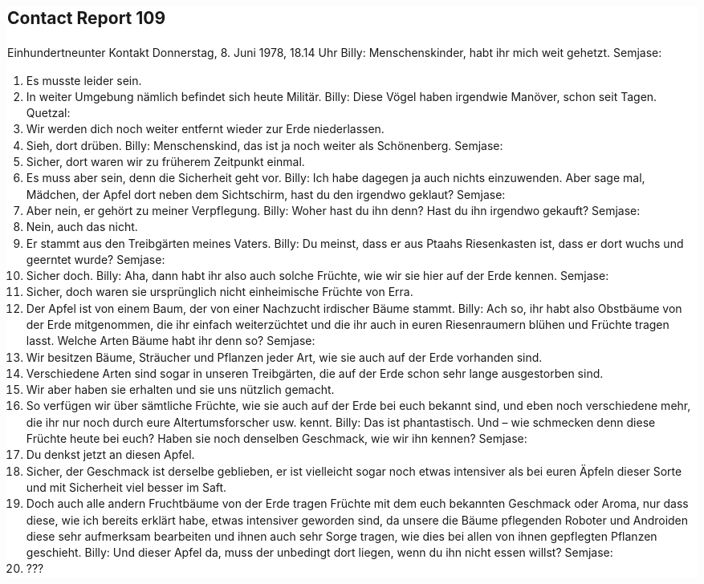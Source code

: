 ## Contact Report 109
Einhundertneunter Kontakt
Donnerstag, 8. Juni 1978, 18.14 Uhr
Billy:
Menschenskinder, habt ihr mich weit gehetzt.
Semjase:
1. Es musste leider sein.
2. In weiter Umgebung nämlich befindet sich heute Militär.
Billy:
Diese Vögel haben irgendwie Manöver, schon seit Tagen.
Quetzal:
1. Wir werden dich noch weiter entfernt wieder zur Erde niederlassen.
2. Sieh, dort drüben.
Billy:
Menschenskind, das ist ja noch weiter als Schönenberg.
Semjase:
3. Sicher, dort waren wir zu früherem Zeitpunkt einmal.
4. Es muss aber sein, denn die Sicherheit geht vor.
Billy:
Ich habe dagegen ja auch nichts einzuwenden. Aber sage mal, Mädchen, der Apfel dort neben dem Sichtschirm, hast du den irgendwo geklaut?
Semjase:
5. Aber nein, er gehört zu meiner Verpflegung.
Billy:
Woher hast du ihn denn? Hast du ihn irgendwo gekauft?
Semjase:
6. Nein, auch das nicht.
7. Er stammt aus den Treibgärten meines Vaters.
Billy:
Du meinst, dass er aus Ptaahs Riesenkasten ist, dass er dort wuchs und geerntet wurde?
Semjase:
8. Sicher doch.
Billy:
Aha, dann habt ihr also auch solche Früchte, wie wir sie hier auf der Erde kennen.
Semjase:
9. Sicher, doch waren sie ursprünglich nicht einheimische Früchte von Erra.
10. Der Apfel ist von einem Baum, der von einer Nachzucht irdischer Bäume stammt.
Billy:
Ach so, ihr habt also Obstbäume von der Erde mitgenommen, die ihr einfach weiterzüchtet und die ihr auch in euren Riesenraumern blühen und Früchte tragen lasst. Welche Arten Bäume habt ihr denn so?
Semjase:
11. Wir besitzen Bäume, Sträucher und Pflanzen jeder Art, wie sie auch auf der Erde vorhanden sind.
12. Verschiedene Arten sind sogar in unseren Treibgärten, die auf der Erde schon sehr lange ausgestorben sind.
13. Wir aber haben sie erhalten und sie uns nützlich gemacht.
14. So verfügen wir über sämtliche Früchte, wie sie auch auf der Erde bei euch bekannt sind, und eben noch verschiedene mehr, die ihr nur noch durch eure Altertumsforscher usw. kennt.
Billy:
Das ist phantastisch. Und – wie schmecken denn diese Früchte heute bei euch? Haben sie noch denselben Geschmack, wie wir ihn kennen?
Semjase:
15. Du denkst jetzt an diesen Apfel.
16. Sicher, der Geschmack ist derselbe geblieben, er ist vielleicht sogar noch etwas intensiver als bei euren Äpfeln dieser Sorte und mit Sicherheit viel besser im Saft.
17. Doch auch alle andern Fruchtbäume von der Erde tragen Früchte mit dem euch bekannten Geschmack oder Aroma, nur dass diese, wie ich bereits erklärt habe, etwas intensiver geworden sind, da unsere die Bäume pflegenden Roboter und Androiden diese sehr aufmerksam bearbeiten und ihnen auch sehr Sorge tragen, wie dies bei allen von ihnen gepflegten Pflanzen geschieht.
Billy:
Und dieser Apfel da, muss der unbedingt dort liegen, wenn du ihn nicht essen willst?
Semjase:
18. ???